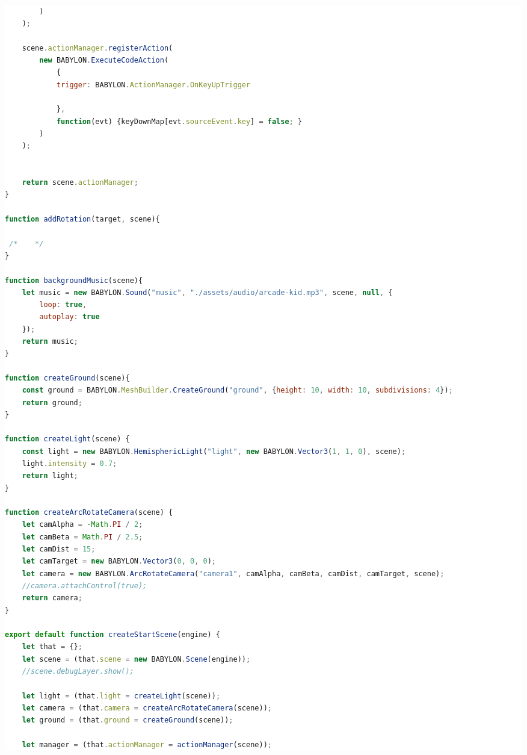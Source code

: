 ```javascript
        )
    );

    scene.actionManager.registerAction(
        new BABYLON.ExecuteCodeAction(
            {
            trigger: BABYLON.ActionManager.OnKeyUpTrigger
            
            },
            function(evt) {keyDownMap[evt.sourceEvent.key] = false; }
        )
    );   


    return scene.actionManager;
}

function addRotation(target, scene){

 /*    */
} 

function backgroundMusic(scene){
    let music = new BABYLON.Sound("music", "./assets/audio/arcade-kid.mp3", scene, null, {
        loop: true,
        autoplay: true
    });
    return music;
}

function createGround(scene){
    const ground = BABYLON.MeshBuilder.CreateGround("ground", {height: 10, width: 10, subdivisions: 4});
    return ground;
}

function createLight(scene) {
    const light = new BABYLON.HemisphericLight("light", new BABYLON.Vector3(1, 1, 0), scene);
    light.intensity = 0.7;
    return light;
}

function createArcRotateCamera(scene) {
    let camAlpha = -Math.PI / 2;
    let camBeta = Math.PI / 2.5;
    let camDist = 15;
    let camTarget = new BABYLON.Vector3(0, 0, 0);
    let camera = new BABYLON.ArcRotateCamera("camera1", camAlpha, camBeta, camDist, camTarget, scene);
    //camera.attachControl(true);
    return camera;
}

export default function createStartScene(engine) {
    let that = {};
    let scene = (that.scene = new BABYLON.Scene(engine));
    //scene.debugLayer.show();

    let light = (that.light = createLight(scene));
    let camera = (that.camera = createArcRotateCamera(scene));
    let ground = (that.ground = createGround(scene));
    
    let manager = (that.actionManager = actionManager(scene));
```